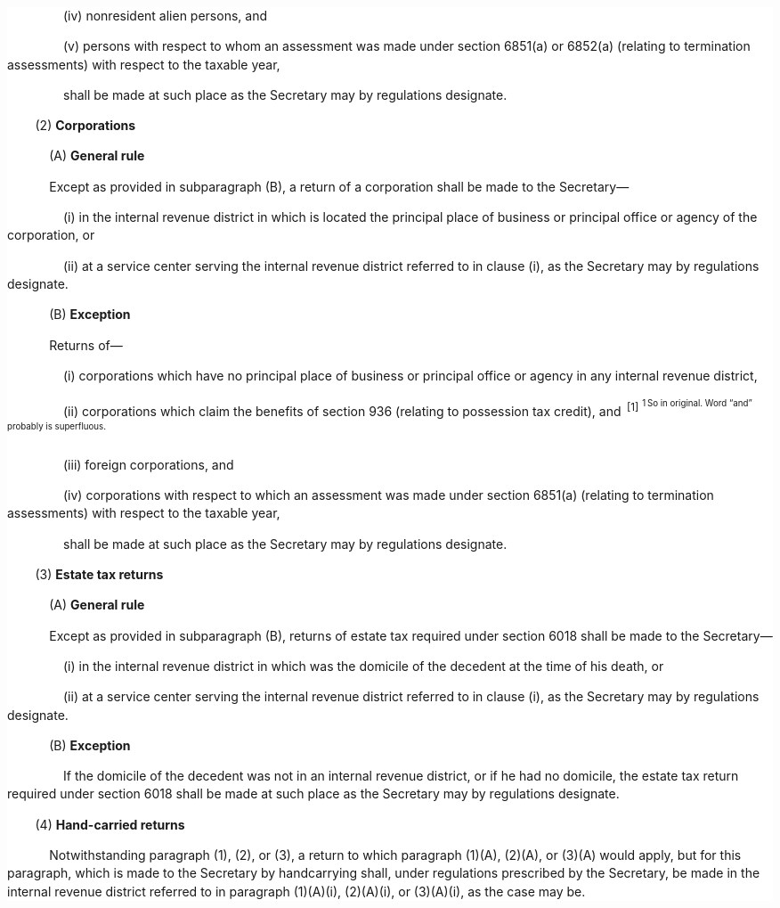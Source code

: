                 (iv) nonresident alien persons, and

                (v) persons with respect to whom an assessment was made under section 6851(a) or 6852(a) (relating to termination assessments) with respect to the taxable year,

                shall be made at such place as the Secretary may by regulations designate.

        (2) __Corporations__ 

            (A) __General rule__ 

            Except as provided in subparagraph (B), a return of a corporation shall be made to the Secretary—

                (i) in the internal revenue district in which is located the principal place of business or principal office or agency of the corporation, or

                (ii) at a service center serving the internal revenue district referred to in clause (i), as the Secretary may by regulations designate.

            (B) __Exception__ 

            Returns of—

                (i) corporations which have no principal place of business or principal office or agency in any internal revenue district,

                (ii) corporations which claim the benefits of section 936 (relating to possession tax credit), and  <sup>\[1\]</sup>  <sup><sup> 1 So in original. Word “and” probably is superfluous. </sup></sup> 

                (iii) foreign corporations, and

                (iv) corporations with respect to which an assessment was made under section 6851(a) (relating to termination assessments) with respect to the taxable year,

                shall be made at such place as the Secretary may by regulations designate.

        (3) __Estate tax returns__ 

            (A) __General rule__ 

            Except as provided in subparagraph (B), returns of estate tax required under section 6018 shall be made to the Secretary—

                (i) in the internal revenue district in which was the domicile of the decedent at the time of his death, or

                (ii) at a service center serving the internal revenue district referred to in clause (i), as the Secretary may by regulations designate.

            (B) __Exception__ 

                If the domicile of the decedent was not in an internal revenue district, or if he had no domicile, the estate tax return required under section 6018 shall be made at such place as the Secretary may by regulations designate.

        (4) __Hand-carried returns__ 

            Notwithstanding paragraph (1), (2), or (3), a return to which paragraph (1)(A), (2)(A), or (3)(A) would apply, but for this paragraph, which is made to the Secretary by handcarrying shall, under regulations prescribed by the Secretary, be made in the internal revenue district referred to in paragraph (1)(A)(i), (2)(A)(i), or (3)(A)(i), as the case may be.


[/us/act/1954-08-16/ch736]: https://publicdocs.github.io/go/links?ns=uslm&ref=%2Fus%2Fact%2F1954-08-16%2Fch736
[/us/stat/68A/752]: https://publicdocs.github.io/go/links?ns=uslm&ref=%2Fus%2Fstat%2F68A%2F752
[/us/pl/89/713/s1/a]: https://publicdocs.github.io/go/links?ns=uslm&ref=%2Fus%2Fpl%2F89%2F713%2Fs1%2Fa
[/us/stat/80/1107]: https://publicdocs.github.io/go/links?ns=uslm&ref=%2Fus%2Fstat%2F80%2F1107
[/us/pl/91/614/s101/i]: https://publicdocs.github.io/go/links?ns=uslm&ref=%2Fus%2Fpl%2F91%2F614%2Fs101%2Fi
[/us/stat/84/1838]: https://publicdocs.github.io/go/links?ns=uslm&ref=%2Fus%2Fstat%2F84%2F1838
[/us/pl/94/455]: https://publicdocs.github.io/go/links?ns=uslm&ref=%2Fus%2Fpl%2F94%2F455
[/us/stat/90/1647]: https://publicdocs.github.io/go/links?ns=uslm&ref=%2Fus%2Fstat%2F90%2F1647
[/us/pl/95/615]: https://publicdocs.github.io/go/links?ns=uslm&ref=%2Fus%2Fpl%2F95%2F615
[/us/stat/92/3100]: https://publicdocs.github.io/go/links?ns=uslm&ref=%2Fus%2Fstat%2F92%2F3100
[/us/pl/96/222/s108/a/1/A]: https://publicdocs.github.io/go/links?ns=uslm&ref=%2Fus%2Fpl%2F96%2F222%2Fs108%2Fa%2F1%2FA
[/us/stat/94/223]: https://publicdocs.github.io/go/links?ns=uslm&ref=%2Fus%2Fstat%2F94%2F223
[/us/pl/97/34]: https://publicdocs.github.io/go/links?ns=uslm&ref=%2Fus%2Fpl%2F97%2F34
[/us/stat/95/194]: https://publicdocs.github.io/go/links?ns=uslm&ref=%2Fus%2Fstat%2F95%2F194
[/us/pl/99/514/s1272/d/10]: https://publicdocs.github.io/go/links?ns=uslm&ref=%2Fus%2Fpl%2F99%2F514%2Fs1272%2Fd%2F10
[/us/stat/100/2594]: https://publicdocs.github.io/go/links?ns=uslm&ref=%2Fus%2Fstat%2F100%2F2594
[/us/pl/100/203/s10713/b/2/A]: https://publicdocs.github.io/go/links?ns=uslm&ref=%2Fus%2Fpl%2F100%2F203%2Fs10713%2Fb%2F2%2FA
[/us/stat/101/1330-470]: https://publicdocs.github.io/go/links?ns=uslm&ref=%2Fus%2Fstat%2F101%2F1330-470
[/us/pl/101/239/s7841/f]: https://publicdocs.github.io/go/links?ns=uslm&ref=%2Fus%2Fpl%2F101%2F239%2Fs7841%2Ff
[/us/stat/103/2429]: https://publicdocs.github.io/go/links?ns=uslm&ref=%2Fus%2Fstat%2F103%2F2429
[/us/pl/101/239]: https://publicdocs.github.io/go/links?ns=uslm&ref=%2Fus%2Fpl%2F101%2F239
[/us/pl/100/203]: https://publicdocs.github.io/go/links?ns=uslm&ref=%2Fus%2Fpl%2F100%2F203
[/us/pl/99/514/s1272/d/10]: https://publicdocs.github.io/go/links?ns=uslm&ref=%2Fus%2Fpl%2F99%2F514%2Fs1272%2Fd%2F10
[/us/pl/99/514/s1879/r/1]: https://publicdocs.github.io/go/links?ns=uslm&ref=%2Fus%2Fpl%2F99%2F514%2Fs1879%2Fr%2F1
[/us/pl/97/34]: https://publicdocs.github.io/go/links?ns=uslm&ref=%2Fus%2Fpl%2F97%2F34
[/us/pl/95/615]: https://publicdocs.github.io/go/links?ns=uslm&ref=%2Fus%2Fpl%2F95%2F615
[/us/pl/94/455/s1906/b/13/A]: https://publicdocs.github.io/go/links?ns=uslm&ref=%2Fus%2Fpl%2F94%2F455%2Fs1906%2Fb%2F13%2FA
[/us/pl/94/455]: https://publicdocs.github.io/go/links?ns=uslm&ref=%2Fus%2Fpl%2F94%2F455
[/us/pl/94/455/s1503/d/4]: https://publicdocs.github.io/go/links?ns=uslm&ref=%2Fus%2Fpl%2F94%2F455%2Fs1503%2Fd%2F4
[/us/usc/t26/s941]: https://publicdocs.github.io/go/links?ns=uslm&ref=%2Fus%2Fusc%2Ft26%2Fs941
[/us/pl/94/455]: https://publicdocs.github.io/go/links?ns=uslm&ref=%2Fus%2Fpl%2F94%2F455
[/us/usc/t26/s922]: https://publicdocs.github.io/go/links?ns=uslm&ref=%2Fus%2Fusc%2Ft26%2Fs922
[/us/pl/94/455]: https://publicdocs.github.io/go/links?ns=uslm&ref=%2Fus%2Fpl%2F94%2F455
[/us/pl/91/614/s101/i/1]: https://publicdocs.github.io/go/links?ns=uslm&ref=%2Fus%2Fpl%2F91%2F614%2Fs101%2Fi%2F1
[/us/pl/91/614/s101/i/2]: https://publicdocs.github.io/go/links?ns=uslm&ref=%2Fus%2Fpl%2F91%2F614%2Fs101%2Fi%2F2
[/us/pl/89/713/s1/a/1]: https://publicdocs.github.io/go/links?ns=uslm&ref=%2Fus%2Fpl%2F89%2F713%2Fs1%2Fa%2F1
[/us/pl/89/713/s1/a/1]: https://publicdocs.github.io/go/links?ns=uslm&ref=%2Fus%2Fpl%2F89%2F713%2Fs1%2Fa%2F1
[/us/pl/89/713/s1/a/2]: https://publicdocs.github.io/go/links?ns=uslm&ref=%2Fus%2Fpl%2F89%2F713%2Fs1%2Fa%2F2
[/us/pl/100/203/s10713/c]: https://publicdocs.github.io/go/links?ns=uslm&ref=%2Fus%2Fpl%2F100%2F203%2Fs10713%2Fc
[/us/stat/101/1330-470]: https://publicdocs.github.io/go/links?ns=uslm&ref=%2Fus%2Fstat%2F101%2F1330-470
[/us/pl/99/514/s1272/d/10]: https://publicdocs.github.io/go/links?ns=uslm&ref=%2Fus%2Fpl%2F99%2F514%2Fs1272%2Fd%2F10
[/us/pl/99/514/s1277]: https://publicdocs.github.io/go/links?ns=uslm&ref=%2Fus%2Fpl%2F99%2F514%2Fs1277
[/us/usc/t26/s931]: https://publicdocs.github.io/go/links?ns=uslm&ref=%2Fus%2Fusc%2Ft26%2Fs931
[/us/pl/99/514/s1879/r/2]: https://publicdocs.github.io/go/links?ns=uslm&ref=%2Fus%2Fpl%2F99%2F514%2Fs1879%2Fr%2F2
[/us/stat/100/2912]: https://publicdocs.github.io/go/links?ns=uslm&ref=%2Fus%2Fstat%2F100%2F2912
[/us/pl/97/34]: https://publicdocs.github.io/go/links?ns=uslm&ref=%2Fus%2Fpl%2F97%2F34
[/us/pl/97/34/s115]: https://publicdocs.github.io/go/links?ns=uslm&ref=%2Fus%2Fpl%2F97%2F34%2Fs115
[/us/usc/t26/s911]: https://publicdocs.github.io/go/links?ns=uslm&ref=%2Fus%2Fusc%2Ft26%2Fs911
[/us/pl/95/615]: https://publicdocs.github.io/go/links?ns=uslm&ref=%2Fus%2Fpl%2F95%2F615
[/us/pl/95/615/s209]: https://publicdocs.github.io/go/links?ns=uslm&ref=%2Fus%2Fpl%2F95%2F615%2Fs209
[/us/usc/t26/s911]: https://publicdocs.github.io/go/links?ns=uslm&ref=%2Fus%2Fusc%2Ft26%2Fs911
[/us/pl/94/455/s1051/h/4]: https://publicdocs.github.io/go/links?ns=uslm&ref=%2Fus%2Fpl%2F94%2F455%2Fs1051%2Fh%2F4
[/us/pl/94/455/s1051/i/1]: https://publicdocs.github.io/go/links?ns=uslm&ref=%2Fus%2Fpl%2F94%2F455%2Fs1051%2Fi%2F1
[/us/usc/t26/s27]: https://publicdocs.github.io/go/links?ns=uslm&ref=%2Fus%2Fusc%2Ft26%2Fs27
[/us/pl/94/455/s1052/c/6]: https://publicdocs.github.io/go/links?ns=uslm&ref=%2Fus%2Fpl%2F94%2F455%2Fs1052%2Fc%2F6
[/us/pl/94/455/s1052/d]: https://publicdocs.github.io/go/links?ns=uslm&ref=%2Fus%2Fpl%2F94%2F455%2Fs1052%2Fd
[/us/usc/t26/s170]: https://publicdocs.github.io/go/links?ns=uslm&ref=%2Fus%2Fusc%2Ft26%2Fs170
[/us/pl/94/455/s1053/d/4]: https://publicdocs.github.io/go/links?ns=uslm&ref=%2Fus%2Fpl%2F94%2F455%2Fs1053%2Fd%2F4
[/us/pl/94/455/s1053/e]: https://publicdocs.github.io/go/links?ns=uslm&ref=%2Fus%2Fpl%2F94%2F455%2Fs1053%2Fe
[/us/usc/t26/s1504]: https://publicdocs.github.io/go/links?ns=uslm&ref=%2Fus%2Fusc%2Ft26%2Fs1504
[/us/pl/94/455/s1204/c/3]: https://publicdocs.github.io/go/links?ns=uslm&ref=%2Fus%2Fpl%2F94%2F455%2Fs1204%2Fc%2F3
[/us/pl/94/455/s1204/d]: https://publicdocs.github.io/go/links?ns=uslm&ref=%2Fus%2Fpl%2F94%2F455%2Fs1204%2Fd
[/us/usc/t26/s6851]: https://publicdocs.github.io/go/links?ns=uslm&ref=%2Fus%2Fusc%2Ft26%2Fs6851
[/us/pl/91/614]: https://publicdocs.github.io/go/links?ns=uslm&ref=%2Fus%2Fpl%2F91%2F614
[/us/pl/91/614/s101/j]: https://publicdocs.github.io/go/links?ns=uslm&ref=%2Fus%2Fpl%2F91%2F614%2Fs101%2Fj
[/us/usc/t26/s2032]: https://publicdocs.github.io/go/links?ns=uslm&ref=%2Fus%2Fusc%2Ft26%2Fs2032
[/us/pl/89/713/s6]: https://publicdocs.github.io/go/links?ns=uslm&ref=%2Fus%2Fpl%2F89%2F713%2Fs6
[/us/stat/80/1111]: https://publicdocs.github.io/go/links?ns=uslm&ref=%2Fus%2Fstat%2F80%2F1111
[/us/usc/t18/s3237]: https://publicdocs.github.io/go/links?ns=uslm&ref=%2Fus%2Fusc%2Ft18%2Fs3237
[/us/usc/t42/s1395x]: https://publicdocs.github.io/go/links?ns=uslm&ref=%2Fus%2Fusc%2Ft42%2Fs1395x
[/us/pl/99/514]: https://publicdocs.github.io/go/links?ns=uslm&ref=%2Fus%2Fpl%2F99%2F514
[/us/pl/99/514/s1140]: https://publicdocs.github.io/go/links?ns=uslm&ref=%2Fus%2Fpl%2F99%2F514%2Fs1140
[/us/usc/t26/s401]: https://publicdocs.github.io/go/links?ns=uslm&ref=%2Fus%2Fusc%2Ft26%2Fs401